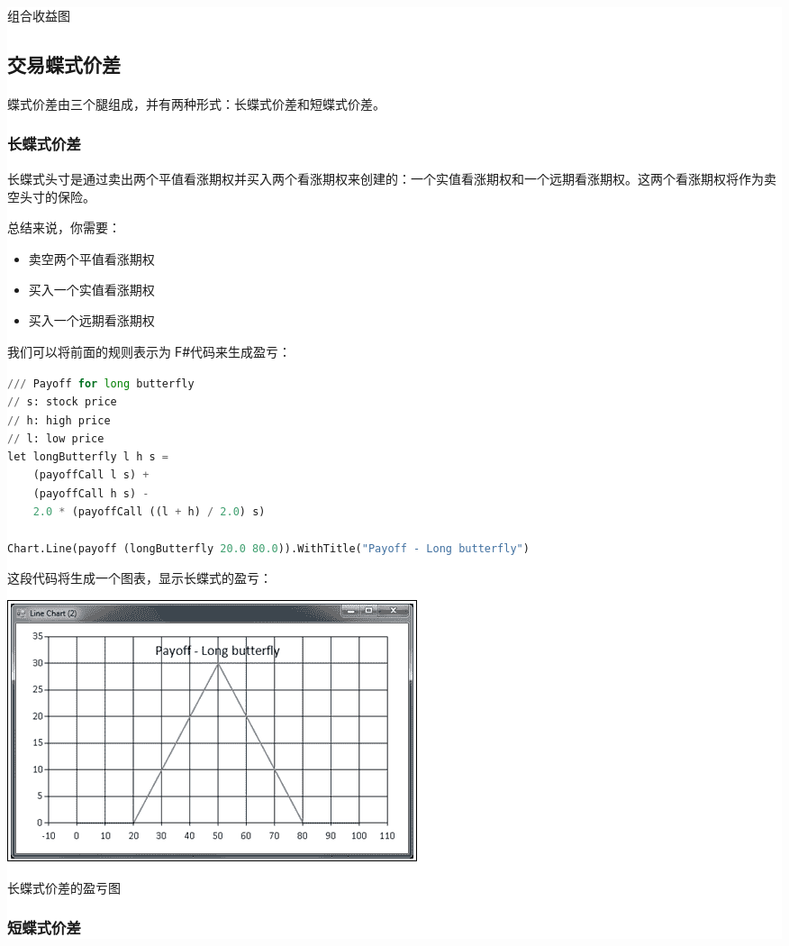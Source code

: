 组合收益图

## 交易蝶式价差

蝶式价差由三个腿组成，并有两种形式：长蝶式价差和短蝶式价差。  

### 长蝶式价差  

长蝶式头寸是通过卖出两个平值看涨期权并买入两个看涨期权来创建的：一个实值看涨期权和一个远期看涨期权。这两个看涨期权将作为卖空头寸的保险。  

总结来说，你需要：  

+   卖空两个平值看涨期权  

+   买入一个实值看涨期权  

+   买入一个远期看涨期权  

我们可以将前面的规则表示为 F#代码来生成盈亏：  

```py
/// Payoff for long butterfly
// s: stock price
// h: high price
// l: low price
let longButterfly l h s = 
    (payoffCall l s) +
    (payoffCall h s) -
    2.0 * (payoffCall ((l + h) / 2.0) s)

Chart.Line(payoff (longButterfly 20.0 80.0)).WithTitle("Payoff - Long butterfly")
```

这段代码将生成一个图表，显示长蝶式的盈亏：  

![长蝶式价差](img/4623OS_09_08.jpg)  

长蝶式价差的盈亏图  

### 短蝶式价差  
